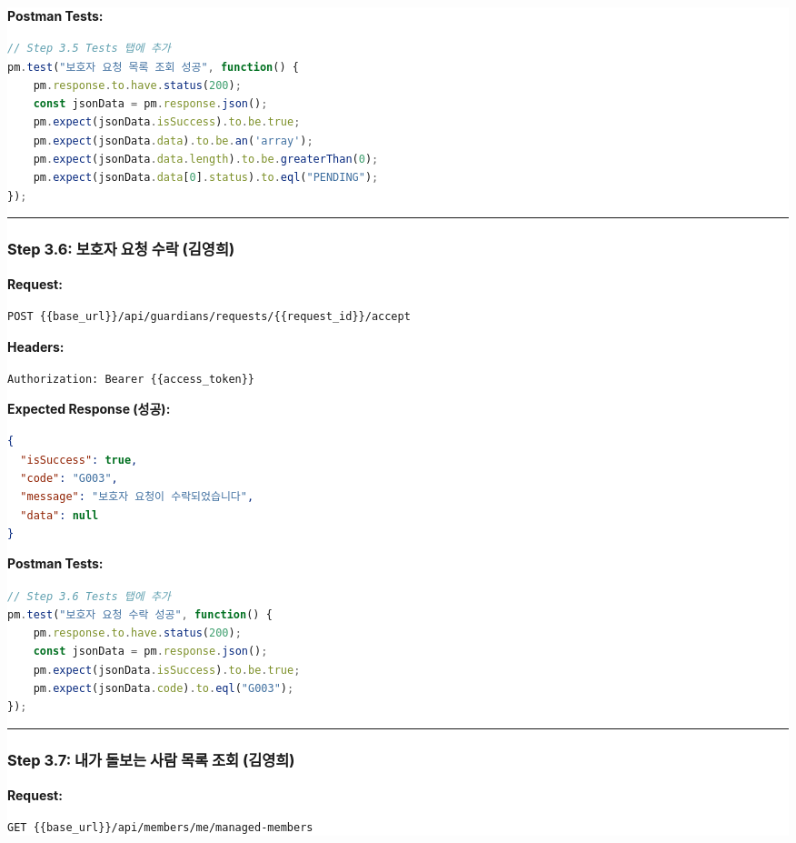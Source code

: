 **Postman Tests:**
```javascript
// Step 3.5 Tests 탭에 추가
pm.test("보호자 요청 목록 조회 성공", function() {
    pm.response.to.have.status(200);
    const jsonData = pm.response.json();
    pm.expect(jsonData.isSuccess).to.be.true;
    pm.expect(jsonData.data).to.be.an('array');
    pm.expect(jsonData.data.length).to.be.greaterThan(0);
    pm.expect(jsonData.data[0].status).to.eql("PENDING");
});
```

---

### Step 3.6: 보호자 요청 수락 (김영희)

**Request:**
```
POST {{base_url}}/api/guardians/requests/{{request_id}}/accept
```

**Headers:**
```
Authorization: Bearer {{access_token}}
```

**Expected Response (성공):**
```json
{
  "isSuccess": true,
  "code": "G003",
  "message": "보호자 요청이 수락되었습니다",
  "data": null
}
```

**Postman Tests:**
```javascript
// Step 3.6 Tests 탭에 추가
pm.test("보호자 요청 수락 성공", function() {
    pm.response.to.have.status(200);
    const jsonData = pm.response.json();
    pm.expect(jsonData.isSuccess).to.be.true;
    pm.expect(jsonData.code).to.eql("G003");
});
```

---

### Step 3.7: 내가 돌보는 사람 목록 조회 (김영희)

**Request:**
```
GET {{base_url}}/api/members/me/managed-members
```
